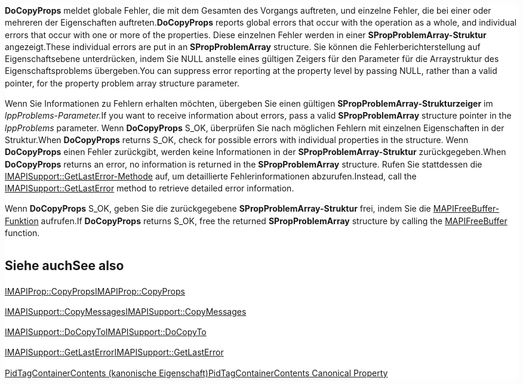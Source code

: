  <span data-ttu-id="9c78c-178">**DoCopyProps** meldet globale Fehler, die mit dem Gesamten des Vorgangs auftreten, und einzelne Fehler, die bei einer oder mehreren der Eigenschaften auftreten.</span><span class="sxs-lookup"><span data-stu-id="9c78c-178">**DoCopyProps** reports global errors that occur with the operation as a whole, and individual errors that occur with one or more of the properties.</span></span> <span data-ttu-id="9c78c-179">Diese einzelnen Fehler werden in einer **SPropProblemArray-Struktur** angezeigt.</span><span class="sxs-lookup"><span data-stu-id="9c78c-179">These individual errors are put in an **SPropProblemArray** structure.</span></span> <span data-ttu-id="9c78c-180">Sie können die Fehlerberichterstellung auf Eigenschaftsebene unterdrücken, indem Sie NULL anstelle eines gültigen Zeigers für den Parameter für die Arraystruktur des Eigenschaftsproblems übergeben.</span><span class="sxs-lookup"><span data-stu-id="9c78c-180">You can suppress error reporting at the property level by passing NULL, rather than a valid pointer, for the property problem array structure parameter.</span></span> 
  
<span data-ttu-id="9c78c-181">Wenn Sie Informationen zu Fehlern erhalten möchten, übergeben Sie einen gültigen **SPropProblemArray-Strukturzeiger** im _lppProblems-Parameter._</span><span class="sxs-lookup"><span data-stu-id="9c78c-181">If you want to receive information about errors, pass a valid **SPropProblemArray** structure pointer in the  _lppProblems_ parameter.</span></span> <span data-ttu-id="9c78c-182">Wenn **DoCopyProps** S_OK, überprüfen Sie nach möglichen Fehlern mit einzelnen Eigenschaften in der Struktur.</span><span class="sxs-lookup"><span data-stu-id="9c78c-182">When **DoCopyProps** returns S_OK, check for possible errors with individual properties in the structure.</span></span> <span data-ttu-id="9c78c-183">Wenn **DoCopyProps** einen Fehler zurückgibt, werden keine Informationen in der **SPropProblemArray-Struktur** zurückgegeben.</span><span class="sxs-lookup"><span data-stu-id="9c78c-183">When **DoCopyProps** returns an error, no information is returned in the **SPropProblemArray** structure.</span></span> <span data-ttu-id="9c78c-184">Rufen Sie stattdessen die [IMAPISupport::GetLastError-Methode](imapisupport-getlasterror.md) auf, um detaillierte Fehlerinformationen abzurufen.</span><span class="sxs-lookup"><span data-stu-id="9c78c-184">Instead, call the [IMAPISupport::GetLastError](imapisupport-getlasterror.md) method to retrieve detailed error information.</span></span> 
  
<span data-ttu-id="9c78c-185">Wenn **DoCopyProps** S_OK, geben Sie die zurückgegebene **SPropProblemArray-Struktur** frei, indem Sie die [MAPIFreeBuffer-Funktion](mapifreebuffer.md) aufrufen.</span><span class="sxs-lookup"><span data-stu-id="9c78c-185">If **DoCopyProps** returns S_OK, free the returned **SPropProblemArray** structure by calling the [MAPIFreeBuffer](mapifreebuffer.md) function.</span></span> 
  
## <a name="see-also"></a><span data-ttu-id="9c78c-186">Siehe auch</span><span class="sxs-lookup"><span data-stu-id="9c78c-186">See also</span></span>



[<span data-ttu-id="9c78c-187">IMAPIProp::CopyProps</span><span class="sxs-lookup"><span data-stu-id="9c78c-187">IMAPIProp::CopyProps</span></span>](imapiprop-copyprops.md)
  
[<span data-ttu-id="9c78c-188">IMAPISupport::CopyMessages</span><span class="sxs-lookup"><span data-stu-id="9c78c-188">IMAPISupport::CopyMessages</span></span>](imapisupport-copymessages.md)
  
[<span data-ttu-id="9c78c-189">IMAPISupport::DoCopyTo</span><span class="sxs-lookup"><span data-stu-id="9c78c-189">IMAPISupport::DoCopyTo</span></span>](imapisupport-docopyto.md)
  
[<span data-ttu-id="9c78c-190">IMAPISupport::GetLastError</span><span class="sxs-lookup"><span data-stu-id="9c78c-190">IMAPISupport::GetLastError</span></span>](imapisupport-getlasterror.md)
  
[<span data-ttu-id="9c78c-191">PidTagContainerContents (kanonische Eigenschaft)</span><span class="sxs-lookup"><span data-stu-id="9c78c-191">PidTagContainerContents Canonical Property</span></span>](pidtagcontainercontents-canonical-property.md)
  